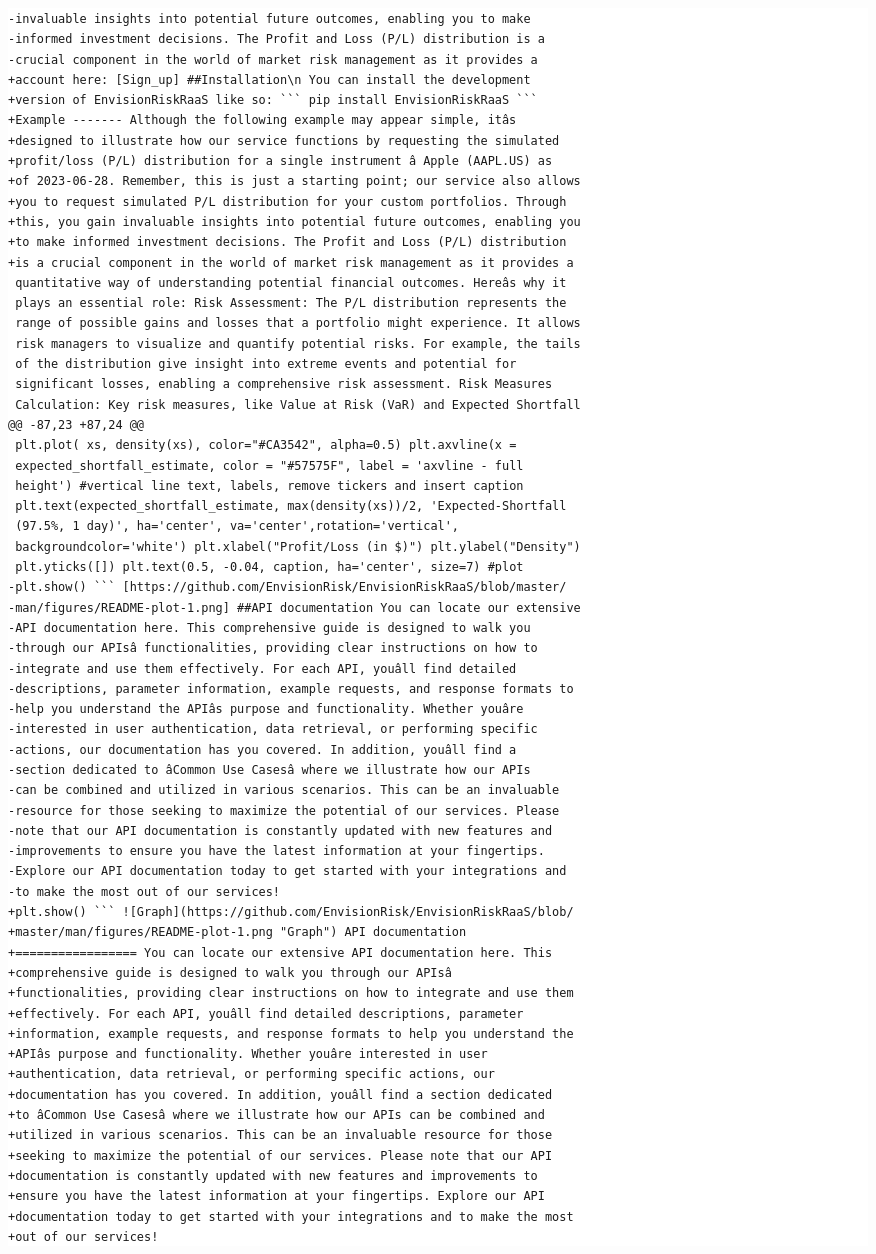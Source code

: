 ```
-invaluable insights into potential future outcomes, enabling you to make
-informed investment decisions. The Profit and Loss (P/L) distribution is a
-crucial component in the world of market risk management as it provides a
+account here: [Sign_up] ##Installation\n You can install the development
+version of EnvisionRiskRaaS like so: ``` pip install EnvisionRiskRaaS ```
+Example ------- Although the following example may appear simple, itâs
+designed to illustrate how our service functions by requesting the simulated
+profit/loss (P/L) distribution for a single instrument â Apple (AAPL.US) as
+of 2023-06-28. Remember, this is just a starting point; our service also allows
+you to request simulated P/L distribution for your custom portfolios. Through
+this, you gain invaluable insights into potential future outcomes, enabling you
+to make informed investment decisions. The Profit and Loss (P/L) distribution
+is a crucial component in the world of market risk management as it provides a
 quantitative way of understanding potential financial outcomes. Hereâs why it
 plays an essential role: Risk Assessment: The P/L distribution represents the
 range of possible gains and losses that a portfolio might experience. It allows
 risk managers to visualize and quantify potential risks. For example, the tails
 of the distribution give insight into extreme events and potential for
 significant losses, enabling a comprehensive risk assessment. Risk Measures
 Calculation: Key risk measures, like Value at Risk (VaR) and Expected Shortfall
@@ -87,23 +87,24 @@
 plt.plot( xs, density(xs), color="#CA3542", alpha=0.5) plt.axvline(x =
 expected_shortfall_estimate, color = "#57575F", label = 'axvline - full
 height') #vertical line text, labels, remove tickers and insert caption
 plt.text(expected_shortfall_estimate, max(density(xs))/2, 'Expected-Shortfall
 (97.5%, 1 day)', ha='center', va='center',rotation='vertical',
 backgroundcolor='white') plt.xlabel("Profit/Loss (in $)") plt.ylabel("Density")
 plt.yticks([]) plt.text(0.5, -0.04, caption, ha='center', size=7) #plot
-plt.show() ``` [https://github.com/EnvisionRisk/EnvisionRiskRaaS/blob/master/
-man/figures/README-plot-1.png] ##API documentation You can locate our extensive
-API documentation here. This comprehensive guide is designed to walk you
-through our APIsâ functionalities, providing clear instructions on how to
-integrate and use them effectively. For each API, youâll find detailed
-descriptions, parameter information, example requests, and response formats to
-help you understand the APIâs purpose and functionality. Whether youâre
-interested in user authentication, data retrieval, or performing specific
-actions, our documentation has you covered. In addition, youâll find a
-section dedicated to âCommon Use Casesâ where we illustrate how our APIs
-can be combined and utilized in various scenarios. This can be an invaluable
-resource for those seeking to maximize the potential of our services. Please
-note that our API documentation is constantly updated with new features and
-improvements to ensure you have the latest information at your fingertips.
-Explore our API documentation today to get started with your integrations and
-to make the most out of our services!
+plt.show() ``` ![Graph](https://github.com/EnvisionRisk/EnvisionRiskRaaS/blob/
+master/man/figures/README-plot-1.png "Graph") API documentation
+================= You can locate our extensive API documentation here. This
+comprehensive guide is designed to walk you through our APIsâ
+functionalities, providing clear instructions on how to integrate and use them
+effectively. For each API, youâll find detailed descriptions, parameter
+information, example requests, and response formats to help you understand the
+APIâs purpose and functionality. Whether youâre interested in user
+authentication, data retrieval, or performing specific actions, our
+documentation has you covered. In addition, youâll find a section dedicated
+to âCommon Use Casesâ where we illustrate how our APIs can be combined and
+utilized in various scenarios. This can be an invaluable resource for those
+seeking to maximize the potential of our services. Please note that our API
+documentation is constantly updated with new features and improvements to
+ensure you have the latest information at your fingertips. Explore our API
+documentation today to get started with your integrations and to make the most
+out of our services!
```
